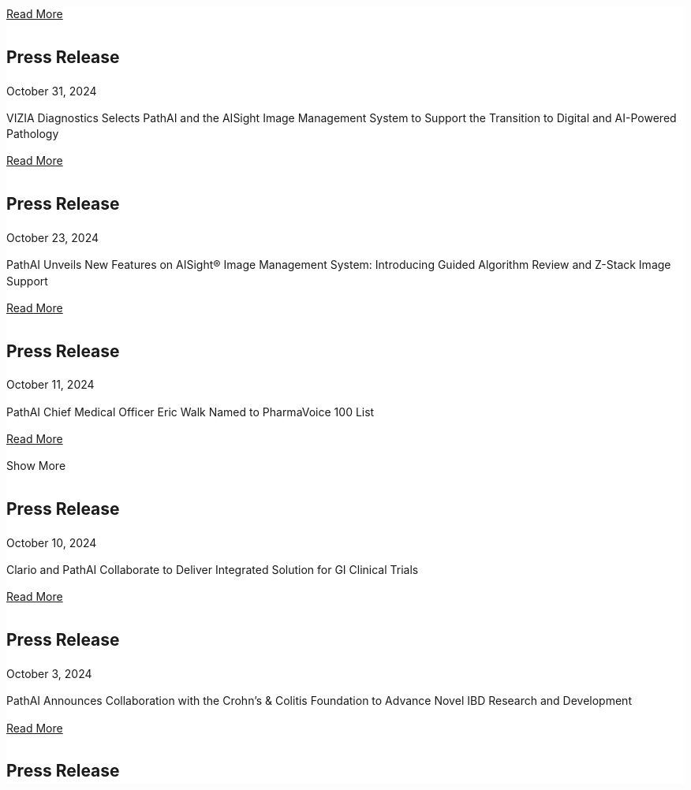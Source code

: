 [Read More](https://www.pathai.com/news/pathai-launches-pathexplore-fibrosis-an-ai-powered-pathology-breakthrough-in-fibrosis-collagen-and-fiber-quantification-directly-from-whole-slide-images)

## Press Release

October 31, 2024

VIZIA Diagnostics Selects PathAI and the AISight Image Management System to Support the Transition to Digital and AI-Powered Pathology

[Read More](https://www.pathai.com/news/vizia-diagnostics-selects-pathai-and-the-aisight-image-management-system-to-support-the-transition-to-digital-and-ai-powered-pathology)

## Press Release

October 23, 2024

PathAI Unveils New Features on AISight® Image Management System: Introducing Guided Algorithm Review and Z-Stack Image Support

[Read More](https://www.pathai.com/news/pathai-unveils-new-features-on-aisight-image-management-system-introducing-guided-algorithm-review-and-z-stack-image-support)

## Press Release

October 11, 2024

PathAI Chief Medical Officer Eric Walk Named to PharmaVoice 100 List

[Read More](https://www.pathai.com/news/pathai-chief-medical-officer-eric-walk-named-to-pharmavoice-100-list)

Show More

## Press Release

October 10, 2024

Clario and PathAI Collaborate to Deliver Integrated Solution for GI Clinical Trials

[Read More](https://www.pathai.com/news/clario-and-pathai-collaborate-to-deliver-integrated-solution-for-gi-clinical-trials)

## Press Release

October 3, 2024

PathAI Announces Collaboration with the Crohn’s & Colitis Foundation to Advance Novel IBD Research and Development

[Read More](https://www.pathai.com/news/pathai-announces-collaboration-with-the-crohns-colitis-foundation-to-advance-novel-ibd-research-and-development)

## Press Release
